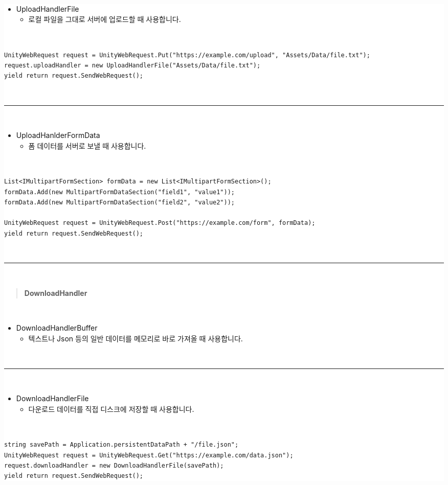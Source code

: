 - UploadHandlerFile
    - 로컬 파일을 그대로 서버에 업로드할 때 사용합니다.

<br>

```
UnityWebRequest request = UnityWebRequest.Put("https://example.com/upload", "Assets/Data/file.txt");
request.uploadHandler = new UploadHandlerFile("Assets/Data/file.txt");
yield return request.SendWebRequest();
```

<br>

* * *

<br>

- UploadHanlderFormData
    - 폼 데이터를 서버로 보낼 때 사용합니다.

<br>

```
List<IMultipartFormSection> formData = new List<IMultipartFormSection>();
formData.Add(new MultipartFormDataSection("field1", "value1"));
formData.Add(new MultipartFormDataSection("field2", "value2"));

UnityWebRequest request = UnityWebRequest.Post("https://example.com/form", formData);
yield return request.SendWebRequest();
```

<br>

* * *

<br>

> **DownloadHandler**

<br>

- DownloadHandlerBuffer
    - 텍스트나 Json 등의 일반 데이터를 메모리로 바로 가져올 때 사용합니다.

<br>

* * *

<br>

- DownloadHandlerFile
    - 다운로드 데이터를 직접 디스크에 저장할 때 사용합니다.

<br>

```
string savePath = Application.persistentDataPath + "/file.json";
UnityWebRequest request = UnityWebRequest.Get("https://example.com/data.json");
request.downloadHandler = new DownloadHandlerFile(savePath);
yield return request.SendWebRequest();
```
